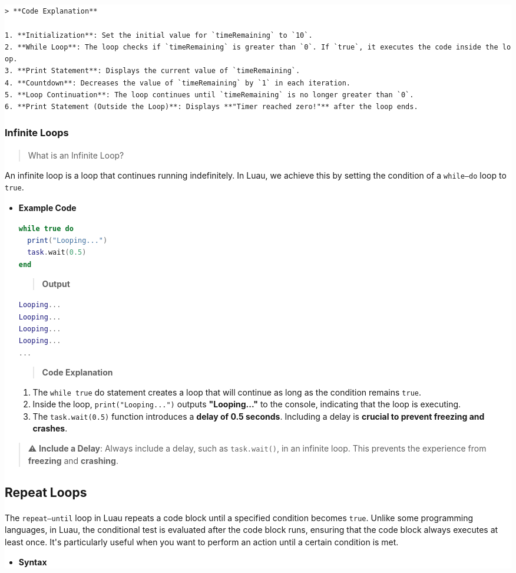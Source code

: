     > **Code Explanation**

    1. **Initialization**: Set the initial value for `timeRemaining` to `10`.
    2. **While Loop**: The loop checks if `timeRemaining` is greater than `0`. If `true`, it executes the code inside the loop.
    3. **Print Statement**: Displays the current value of `timeRemaining`.
    4. **Countdown**: Decreases the value of `timeRemaining` by `1` in each iteration.
    5. **Loop Continuation**: The loop continues until `timeRemaining` is no longer greater than `0`.
    6. **Print Statement (Outside the Loop)**: Displays **"Timer reached zero!"** after the loop ends.

### Infinite Loops

> What is an Infinite Loop?

An infinite loop is a loop that continues running indefinitely. In Luau, we achieve this by setting the condition of a `while—do` loop to `true`.

- **Example Code**

  ```lua
  while true do
    print("Looping...")
    task.wait(0.5)
  end
  ```

  > **Output**

  ```lua
  Looping...
  Looping...
  Looping...
  Looping...
  ...
  ```

  > **Code Explanation**

  1. The `while true` do statement creates a loop that will continue as long as the condition remains `true`.
  2. Inside the loop, `print("Looping...")` outputs **"Looping..."** to the console, indicating that the loop is executing.
  3. The `task.wait(0.5)` function introduces a **delay of 0.5 seconds**. Including a delay is **crucial to prevent freezing and crashes**.

> ⚠️ **Include a Delay**: Always include a delay, such as `task.wait()`, in an infinite loop. This prevents the experience from **freezing** and **crashing**.

## Repeat Loops

The `repeat—until` loop in Luau repeats a code block until a specified condition becomes `true`. Unlike some programming languages, in Luau, the conditional test is evaluated after the code block runs, ensuring that the code block always executes at least once. It's particularly useful when you want to perform an action until a certain condition is met.

- **Syntax**
